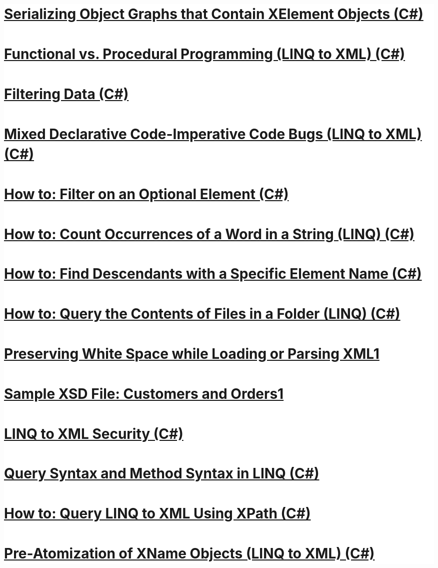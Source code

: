 # [Serializing Object Graphs that Contain XElement Objects (C#)](csharp/programming-guide/concepts/linq/serializing-object-graphs-that-contain-xelement-objects.md)
# [Functional vs. Procedural Programming (LINQ to XML) (C#)](csharp/programming-guide/concepts/linq/functional-vs-procedural-programming-linq-to-xml.md)
# [Filtering Data (C#)](csharp/programming-guide/concepts/linq/filtering-data.md)
# [Mixed Declarative Code-Imperative Code Bugs (LINQ to XML) (C#)](csharp/programming-guide/concepts/linq/mixed-declarative-code-imperative-code-bugs-linq-to-xml.md)
# [How to: Filter on an Optional Element (C#)](csharp/programming-guide/concepts/linq/how-to-filter-on-an-optional-element.md)
# [How to: Count Occurrences of a Word in a String (LINQ) (C#)](csharp/programming-guide/concepts/linq/how-to-count-occurrences-of-a-word-in-a-string-linq.md)
# [How to: Find Descendants with a Specific Element Name (C#)](csharp/programming-guide/concepts/linq/how-to-find-descendants-with-a-specific-element-name.md)
# [How to: Query the Contents of Files in a Folder (LINQ) (C#)](csharp/programming-guide/concepts/linq/how-to-query-the-contents-of-files-in-a-folder-lin.md)
# [Preserving White Space while Loading or Parsing XML1](csharp/programming-guide/concepts/linq/preserving-white-space-while-loading-or-parsing-xml1.md)
# [Sample XSD File: Customers and Orders1](csharp/programming-guide/concepts/linq/sample-xsd-file-customers-and-orders1.md)
# [LINQ to XML Security (C#)](csharp/programming-guide/concepts/linq/linq-to-xml-security.md)
# [Query Syntax and Method Syntax in LINQ (C#)](csharp/programming-guide/concepts/linq/query-syntax-and-method-syntax-in-linq.md)
# [How to: Query LINQ to XML Using XPath (C#)](csharp/programming-guide/concepts/linq/how-to-query-linq-to-xml-using-xpath.md)
# [Pre-Atomization of XName Objects (LINQ to XML) (C#)](csharp/programming-guide/concepts/linq/pre-atomization-of-xname-objects-linq-to-xml.md)
